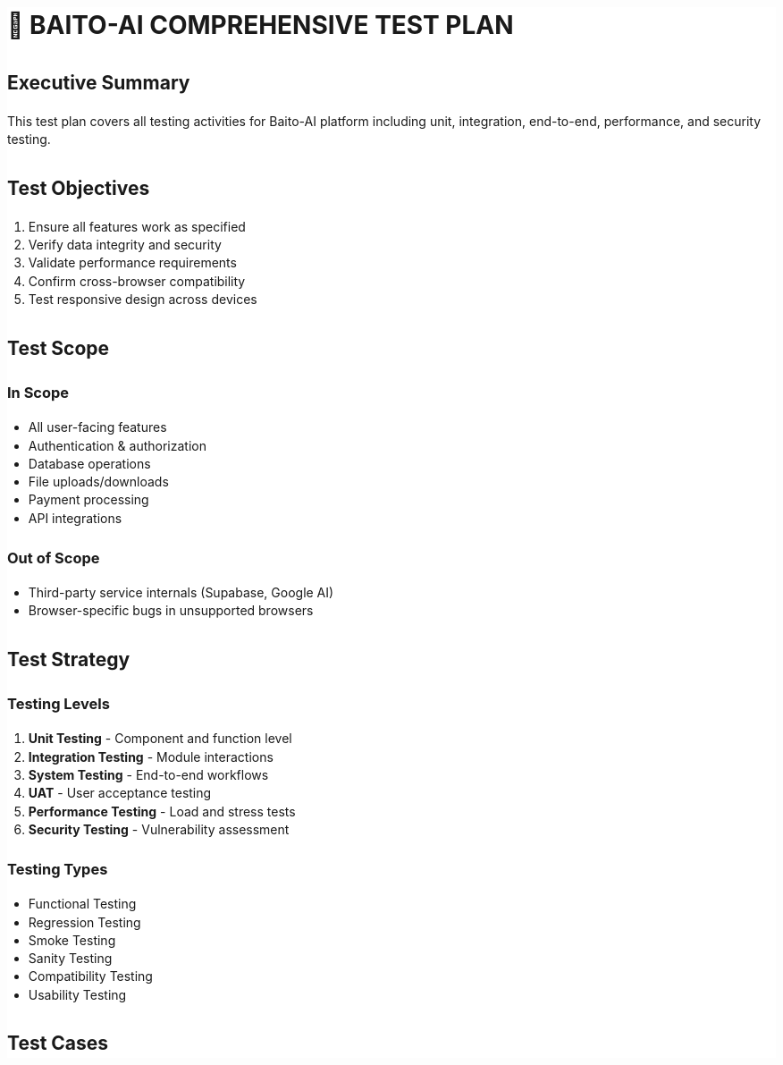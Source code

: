 # 🧪 BAITO-AI COMPREHENSIVE TEST PLAN

## Executive Summary
This test plan covers all testing activities for Baito-AI platform including unit, integration, end-to-end, performance, and security testing.

## Test Objectives
1. Ensure all features work as specified
2. Verify data integrity and security
3. Validate performance requirements
4. Confirm cross-browser compatibility
5. Test responsive design across devices

## Test Scope

### In Scope
- All user-facing features
- Authentication & authorization
- Database operations
- File uploads/downloads
- Payment processing
- API integrations

### Out of Scope
- Third-party service internals (Supabase, Google AI)
- Browser-specific bugs in unsupported browsers

## Test Strategy

### Testing Levels
1. **Unit Testing** - Component and function level
2. **Integration Testing** - Module interactions
3. **System Testing** - End-to-end workflows
4. **UAT** - User acceptance testing
5. **Performance Testing** - Load and stress tests
6. **Security Testing** - Vulnerability assessment

### Testing Types
- Functional Testing
- Regression Testing
- Smoke Testing
- Sanity Testing
- Compatibility Testing
- Usability Testing

## Test Cases
